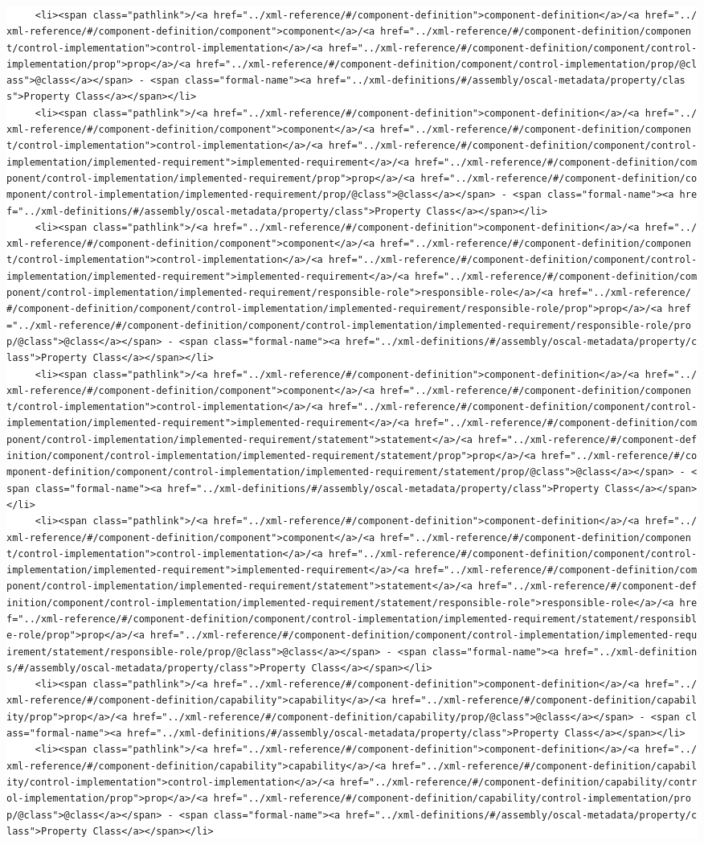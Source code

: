          <li><span class="pathlink">/<a href="../xml-reference/#/component-definition">component-definition</a>/<a href="../xml-reference/#/component-definition/component">component</a>/<a href="../xml-reference/#/component-definition/component/control-implementation">control-implementation</a>/<a href="../xml-reference/#/component-definition/component/control-implementation/prop">prop</a>/<a href="../xml-reference/#/component-definition/component/control-implementation/prop/@class">@class</a></span> - <span class="formal-name"><a href="../xml-definitions/#/assembly/oscal-metadata/property/class">Property Class</a></span></li>
         <li><span class="pathlink">/<a href="../xml-reference/#/component-definition">component-definition</a>/<a href="../xml-reference/#/component-definition/component">component</a>/<a href="../xml-reference/#/component-definition/component/control-implementation">control-implementation</a>/<a href="../xml-reference/#/component-definition/component/control-implementation/implemented-requirement">implemented-requirement</a>/<a href="../xml-reference/#/component-definition/component/control-implementation/implemented-requirement/prop">prop</a>/<a href="../xml-reference/#/component-definition/component/control-implementation/implemented-requirement/prop/@class">@class</a></span> - <span class="formal-name"><a href="../xml-definitions/#/assembly/oscal-metadata/property/class">Property Class</a></span></li>
         <li><span class="pathlink">/<a href="../xml-reference/#/component-definition">component-definition</a>/<a href="../xml-reference/#/component-definition/component">component</a>/<a href="../xml-reference/#/component-definition/component/control-implementation">control-implementation</a>/<a href="../xml-reference/#/component-definition/component/control-implementation/implemented-requirement">implemented-requirement</a>/<a href="../xml-reference/#/component-definition/component/control-implementation/implemented-requirement/responsible-role">responsible-role</a>/<a href="../xml-reference/#/component-definition/component/control-implementation/implemented-requirement/responsible-role/prop">prop</a>/<a href="../xml-reference/#/component-definition/component/control-implementation/implemented-requirement/responsible-role/prop/@class">@class</a></span> - <span class="formal-name"><a href="../xml-definitions/#/assembly/oscal-metadata/property/class">Property Class</a></span></li>
         <li><span class="pathlink">/<a href="../xml-reference/#/component-definition">component-definition</a>/<a href="../xml-reference/#/component-definition/component">component</a>/<a href="../xml-reference/#/component-definition/component/control-implementation">control-implementation</a>/<a href="../xml-reference/#/component-definition/component/control-implementation/implemented-requirement">implemented-requirement</a>/<a href="../xml-reference/#/component-definition/component/control-implementation/implemented-requirement/statement">statement</a>/<a href="../xml-reference/#/component-definition/component/control-implementation/implemented-requirement/statement/prop">prop</a>/<a href="../xml-reference/#/component-definition/component/control-implementation/implemented-requirement/statement/prop/@class">@class</a></span> - <span class="formal-name"><a href="../xml-definitions/#/assembly/oscal-metadata/property/class">Property Class</a></span></li>
         <li><span class="pathlink">/<a href="../xml-reference/#/component-definition">component-definition</a>/<a href="../xml-reference/#/component-definition/component">component</a>/<a href="../xml-reference/#/component-definition/component/control-implementation">control-implementation</a>/<a href="../xml-reference/#/component-definition/component/control-implementation/implemented-requirement">implemented-requirement</a>/<a href="../xml-reference/#/component-definition/component/control-implementation/implemented-requirement/statement">statement</a>/<a href="../xml-reference/#/component-definition/component/control-implementation/implemented-requirement/statement/responsible-role">responsible-role</a>/<a href="../xml-reference/#/component-definition/component/control-implementation/implemented-requirement/statement/responsible-role/prop">prop</a>/<a href="../xml-reference/#/component-definition/component/control-implementation/implemented-requirement/statement/responsible-role/prop/@class">@class</a></span> - <span class="formal-name"><a href="../xml-definitions/#/assembly/oscal-metadata/property/class">Property Class</a></span></li>
         <li><span class="pathlink">/<a href="../xml-reference/#/component-definition">component-definition</a>/<a href="../xml-reference/#/component-definition/capability">capability</a>/<a href="../xml-reference/#/component-definition/capability/prop">prop</a>/<a href="../xml-reference/#/component-definition/capability/prop/@class">@class</a></span> - <span class="formal-name"><a href="../xml-definitions/#/assembly/oscal-metadata/property/class">Property Class</a></span></li>
         <li><span class="pathlink">/<a href="../xml-reference/#/component-definition">component-definition</a>/<a href="../xml-reference/#/component-definition/capability">capability</a>/<a href="../xml-reference/#/component-definition/capability/control-implementation">control-implementation</a>/<a href="../xml-reference/#/component-definition/capability/control-implementation/prop">prop</a>/<a href="../xml-reference/#/component-definition/capability/control-implementation/prop/@class">@class</a></span> - <span class="formal-name"><a href="../xml-definitions/#/assembly/oscal-metadata/property/class">Property Class</a></span></li>